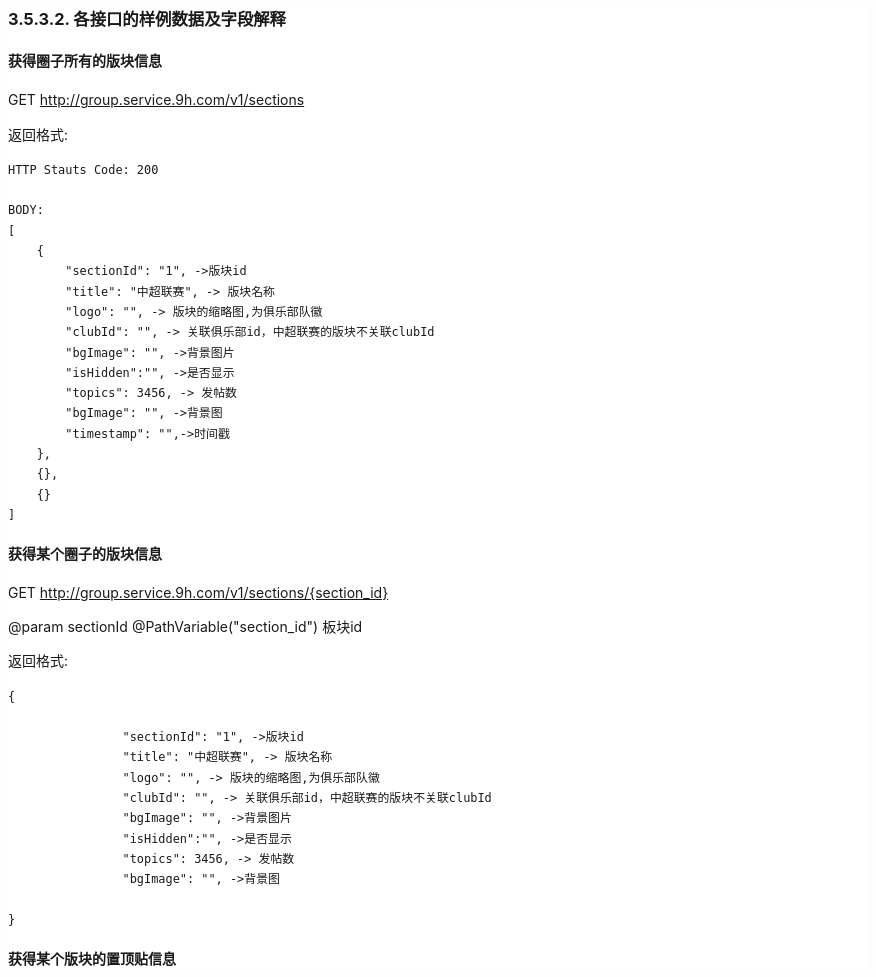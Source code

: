 ### 3.5.3.2. 各接口的样例数据及字段解释

#### 获得圈子所有的版块信息

GET http://group.service.9h.com/v1/sections

返回格式:

```
HTTP Stauts Code: 200

BODY:
[
    {
        "sectionId": "1", ->版块id
        "title": "中超联赛", -> 版块名称
        "logo": "", -> 版块的缩略图,为俱乐部队徽
        "clubId": "", -> 关联俱乐部id，中超联赛的版块不关联clubId
        "bgImage": "", ->背景图片
        "isHidden":"", ->是否显示
        "topics": 3456, -> 发帖数
        "bgImage": "", ->背景图
        "timestamp": "",->时间戳
    },
    {},
    {}
]

```

#### 获得某个圈子的版块信息

GET http://group.service.9h.com/v1/sections/{section_id}

@param sectionId @PathVariable("section_id") 板块id

返回格式:

```
{

                "sectionId": "1", ->版块id
                "title": "中超联赛", -> 版块名称
                "logo": "", -> 版块的缩略图,为俱乐部队徽
                "clubId": "", -> 关联俱乐部id，中超联赛的版块不关联clubId
                "bgImage": "", ->背景图片
                "isHidden":"", ->是否显示
                "topics": 3456, -> 发帖数
                "bgImage": "", ->背景图

}
```

#### 获得某个版块的置顶贴信息
